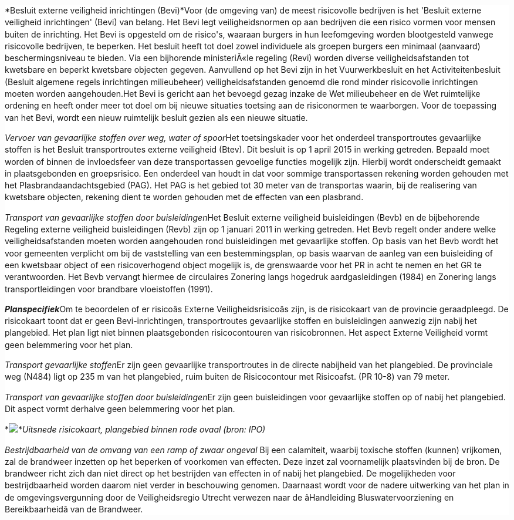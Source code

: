 *Besluit externe veiligheid inrichtingen (Bevi)*Voor (de omgeving van) de meest risicovolle bedrijven is het 'Besluit externe veiligheid inrichtingen' (Bevi) van belang. Het Bevi legt veiligheidsnormen op aan bedrijven die een risico vormen voor mensen buiten de inrichting. Het Bevi is opgesteld om de risico's, waaraan burgers in hun leefomgeving worden blootgesteld vanwege risicovolle bedrijven, te beperken. Het besluit heeft tot doel zowel individuele als groepen burgers een minimaal (aanvaard) beschermingsniveau te bieden. Via een bijhorende ministeriÃ«le regeling (Revi) worden diverse veiligheidsafstanden tot kwetsbare en beperkt kwetsbare objecten gegeven. Aanvullend op het Bevi zijn in het Vuurwerkbesluit en het Activiteitenbesluit (Besluit algemene regels inrichtingen milieubeheer) veiligheidsafstanden genoemd die rond minder risicovolle inrichtingen moeten worden aangehouden.Het Bevi is gericht aan het bevoegd gezag inzake de Wet milieubeheer en de Wet ruimtelijke ordening en heeft onder meer tot doel om bij nieuwe situaties toetsing aan de risiconormen te waarborgen. Voor de toepassing van het Bevi, wordt een nieuw ruimtelijk besluit gezien als een nieuwe situatie.

*Vervoer van gevaarlijke stoffen over weg, water of spoor*Het toetsingskader voor het onderdeel transportroutes gevaarlijke stoffen is het Besluit transportroutes externe veiligheid (Btev). Dit besluit is op 1 april 2015 in werking getreden. Bepaald moet worden of binnen de invloedsfeer van deze transportassen gevoelige functies mogelijk zijn. Hierbij wordt onderscheidt gemaakt in plaatsgebonden en groepsrisico. Een onderdeel van houdt in dat voor sommige transportassen rekening worden gehouden met het Plasbrandaandachtsgebied (PAG). Het PAG is het gebied tot 30 meter van de transportas waarin, bij de realisering van kwetsbare objecten, rekening dient te worden gehouden met de effecten van een plasbrand.

*Transport van gevaarlijke stoffen door buisleidingen*Het Besluit externe veiligheid buisleidingen (Bevb) en de bijbehorende Regeling externe veiligheid buisleidingen (Revb) zijn op 1 januari 2011 in werking getreden. Het Bevb regelt onder andere welke veiligheidsafstanden moeten worden aangehouden rond buisleidingen met gevaarlijke stoffen. Op basis van het Bevb wordt het voor gemeenten verplicht om bij de vaststelling van een bestemmingsplan, op basis waarvan de aanleg van een buisleiding of een kwetsbaar object of een risicoverhogend object mogelijk is, de grenswaarde voor het PR in acht te nemen en het GR te verantwoorden. Het Bevb vervangt hiermee de circulaires Zonering langs hogedruk aardgasleidingen (1984\) en Zonering langs transportleidingen voor brandbare vloeistoffen (1991\).

***Planspecifiek***Om te beoordelen of er risicoâs Externe Veiligheidsrisicoâs zijn, is de risicokaart van de provincie geraadpleegd. De risicokaart toont dat er geen Bevi\-inrichtingen, transportroutes gevaarlijke stoffen en buisleidingen aanwezig zijn nabij het plangebied. Het plan ligt niet binnen plaatsgebonden risicocontouren van risicobronnen. Het aspect Externe Veiligheid vormt geen belemmering voor het plan.

*Transport gevaarlijke stoffen*Er zijn geen gevaarlijke transportroutes in de directe nabijheid van het plangebied. De provinciale weg (N484\) ligt op 235 m van het plangebied, ruim buiten de Risicocontour met Risicoafst. (PR 10\-8\) van 79 meter.

*Transport van gevaarlijke stoffen door buisleidingen*Er zijn geen buisleidingen voor gevaarlijke stoffen op of nabij het plangebied. Dit aspect vormt derhalve geen belemmering voor het plan.

*![](i_NL.IMRO.1961.BPSWOverheicop1a-VA01_afbeelding39.png)**Uitsnede risicokaart, plangebied binnen rode ovaal (bron: IPO)*

*Bestrijdbaarheid van de omvang van een ramp of zwaar ongeval* Bij een calamiteit, waarbij toxische stoffen (kunnen) vrijkomen, zal de brandweer inzetten op het beperken of voorkomen van effecten. Deze inzet zal voornamelijk plaatsvinden bij de bron. De brandweer richt zich dan niet direct op het bestrijden van effecten in of nabij het plangebied. De mogelijkheden voor bestrijdbaarheid worden daarom niet verder in beschouwing genomen. Daarnaast wordt voor de nadere uitwerking van het plan in de omgevingsvergunning door de Veiligheidsregio Utrecht verwezen naar de âHandleiding Bluswatervoorziening en Bereikbaarheidâ van de Brandweer.
